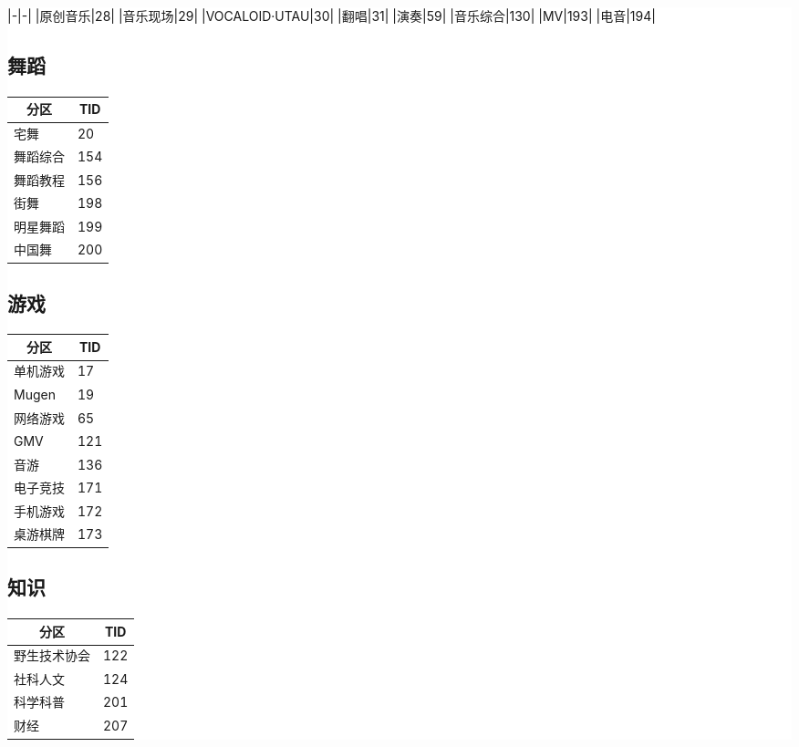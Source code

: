 |-|-|
|原创音乐|28|
|音乐现场|29|
|VOCALOID·UTAU|30|
|翻唱|31|
|演奏|59|
|音乐综合|130|
|MV|193|
|电音|194|
## 舞蹈
|分区| TID|
|-|-|
|宅舞|20|
|舞蹈综合|154|
|舞蹈教程|156|
|街舞|198|
|明星舞蹈|199|
|中国舞|200|
## 游戏
|分区| TID|
|-|-|
|单机游戏|17|
|Mugen|19|
|网络游戏|65|
|GMV|121|
|音游|136|
|电子竞技|171|
|手机游戏|172|
|桌游棋牌|173|
## 知识
|分区| TID|
|-|-|
|野生技术协会|122|
|社科人文|124|
|科学科普|201|
|财经|207|
